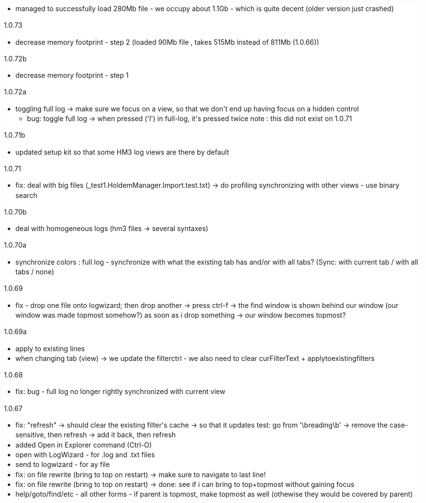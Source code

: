 - managed to successfully load 280Mb file - we occupy about 1.1Gb - which is quite decent (older version just crashed)


1.0.73
- decrease memory footprint - step 2 (loaded 90Mb file , takes 515Mb instead of 811Mb (1.0.66))

1.0.72b
- decrease memory footprint - step 1


1.0.72a
- toggling full log -> make sure we focus on a view, so that we don't end up having focus on a hidden control
  - bug: toggle full log -> when pressed ('l') in full-log, it's pressed twice
         note : this did not exist on 1.0.71


1.0.71b
- updated setup kit so that some HM3 log views are there by default


1.0.71
- fix: deal with big files (_test1.HoldemManager.Import.test.txt) -> do profiling
  synchronizing with other views - use binary search


1.0.70b
- deal with homogeneous logs (hm3 files -> several syntaxes)


1.0.70a
- synchronize colors : full log - synchronize with what the existing tab has and/or with all tabs? 
  (Sync: with current tab / with all tabs / none)


1.0.69
- fix - drop one file onto logwizard; then drop another -> press ctrl-f -> the find window is shown behind our window (our window was made topmost somehow?)
  as soon as i drop something -> our window becomes topmost?


1.0.69a
- apply to existing lines
- when changing tab (view) -> we update the filterctrl - we also need to clear curFilterText + applytoexistingfilters


1.0.68
- fix: bug - full log no longer rightly synchronized with current view


1.0.67
- fix: "refresh" -> should clear the existing filter's cache -> so that it updates
  test: go from '\breading\b' 
	-> remove the case-sensitive, then refresh
	-> add it back, then refresh
- added Open in Explorer command (Ctrl-O)
- open with LogWizard - for .log and .txt files
- send to logwizard - for ay file
- fix: on file rewrite (bring to top on restart) 
  -> make sure to navigate to last line!
- fix: on file rewrite (bring to top on restart) 
  -> done: see if i can bring to top+topmost without gaining focus
- help/goto/find/etc - all other forms - if parent is topmost, make topmost as well (othewise they would be covered by parent)
